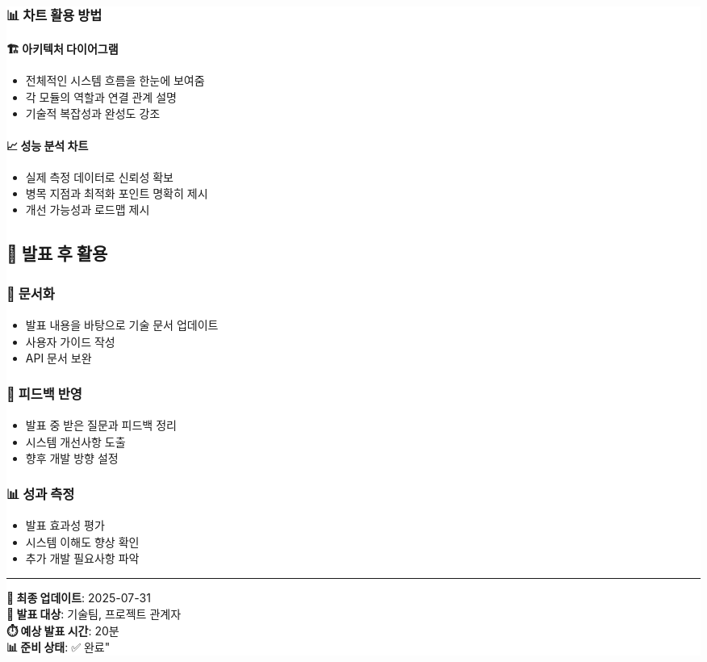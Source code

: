 ### 📊 **차트 활용 방법**

#### 🏗️ **아키텍처 다이어그램**
- 전체적인 시스템 흐름을 한눈에 보여줌
- 각 모듈의 역할과 연결 관계 설명
- 기술적 복잡성과 완성도 강조

#### 📈 **성능 분석 차트**
- 실제 측정 데이터로 신뢰성 확보
- 병목 지점과 최적화 포인트 명확히 제시
- 개선 가능성과 로드맵 제시

## 🚀 **발표 후 활용**

### 📝 **문서화**
- 발표 내용을 바탕으로 기술 문서 업데이트
- 사용자 가이드 작성
- API 문서 보완

### 🔄 **피드백 반영**
- 발표 중 받은 질문과 피드백 정리
- 시스템 개선사항 도출
- 향후 개발 방향 설정

### 📊 **성과 측정**
- 발표 효과성 평가
- 시스템 이해도 향상 확인
- 추가 개발 필요사항 파악

---

**📅 최종 업데이트**: 2025-07-31  
**🎯 발표 대상**: 기술팀, 프로젝트 관계자  
**⏱️ 예상 발표 시간**: 20분  
**📊 준비 상태**: ✅ 완료"